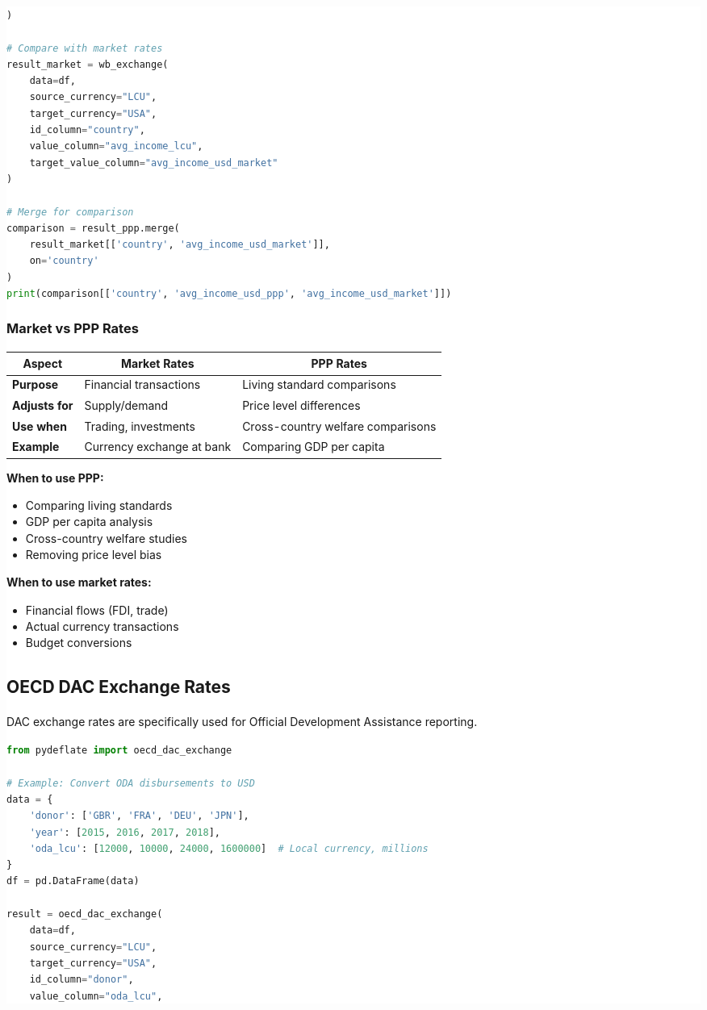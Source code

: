 ```python
)

# Compare with market rates
result_market = wb_exchange(
    data=df,
    source_currency="LCU",
    target_currency="USA",
    id_column="country",
    value_column="avg_income_lcu",
    target_value_column="avg_income_usd_market"
)

# Merge for comparison
comparison = result_ppp.merge(
    result_market[['country', 'avg_income_usd_market']],
    on='country'
)
print(comparison[['country', 'avg_income_usd_ppp', 'avg_income_usd_market']])
```

### Market vs PPP Rates

| Aspect | Market Rates | PPP Rates |
|--------|-------------|-----------|
| **Purpose** | Financial transactions | Living standard comparisons |
| **Adjusts for** | Supply/demand | Price level differences |
| **Use when** | Trading, investments | Cross-country welfare comparisons |
| **Example** | Currency exchange at bank | Comparing GDP per capita |

**When to use PPP:**

- Comparing living standards
- GDP per capita analysis
- Cross-country welfare studies
- Removing price level bias

**When to use market rates:**

- Financial flows (FDI, trade)
- Actual currency transactions
- Budget conversions

## OECD DAC Exchange Rates

DAC exchange rates are specifically used for Official Development Assistance reporting.

```python
from pydeflate import oecd_dac_exchange

# Example: Convert ODA disbursements to USD
data = {
    'donor': ['GBR', 'FRA', 'DEU', 'JPN'],
    'year': [2015, 2016, 2017, 2018],
    'oda_lcu': [12000, 10000, 24000, 1600000]  # Local currency, millions
}
df = pd.DataFrame(data)

result = oecd_dac_exchange(
    data=df,
    source_currency="LCU",
    target_currency="USA",
    id_column="donor",
    value_column="oda_lcu",
```